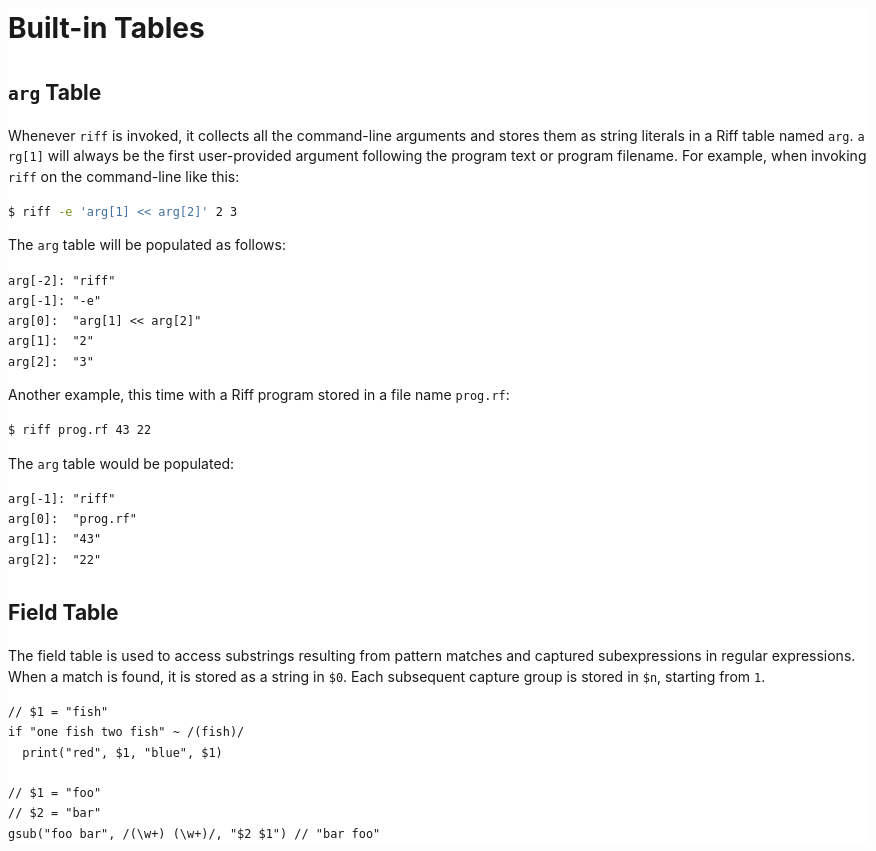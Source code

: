 # Built-in Tables

## `arg` Table

Whenever `riff` is invoked, it collects all the command-line arguments and
stores them as string literals in a Riff table named `arg`. `arg[1]` will
always be the first user-provided argument following the program text or program
filename. For example, when invoking `riff` on the command-line like this:

```bash
$ riff -e 'arg[1] << arg[2]' 2 3
```

The `arg` table will be populated as follows:

```
arg[-2]: "riff"
arg[-1]: "-e"
arg[0]:  "arg[1] << arg[2]"
arg[1]:  "2"
arg[2]:  "3"
```

Another example, this time with a Riff program stored in a file name
`prog.rf`:

```bash
$ riff prog.rf 43 22
```

The `arg` table would be populated:

```
arg[-1]: "riff"
arg[0]:  "prog.rf"
arg[1]:  "43"
arg[2]:  "22"
```

## Field Table

The field table is used to access substrings resulting from pattern matches and
captured subexpressions in regular expressions. When a match is found, it is
stored as a string in `$0`. Each subsequent capture group is stored in `$n`,
starting from `1`.

```riff
// $1 = "fish"
if "one fish two fish" ~ /(fish)/
  print("red", $1, "blue", $1)

// $1 = "foo"
// $2 = "bar"
gsub("foo bar", /(\w+) (\w+)/, "$2 $1") // "bar foo"
```
